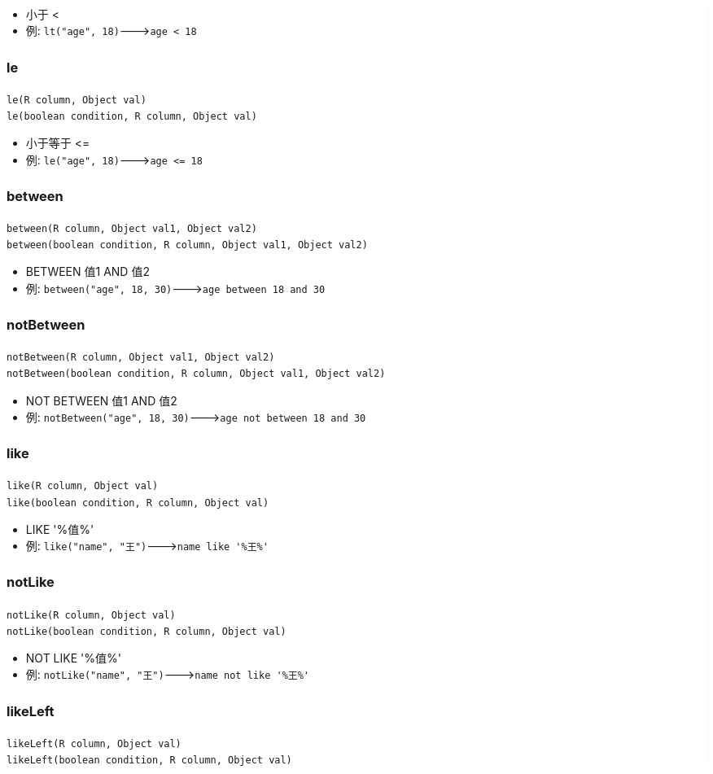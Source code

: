 - 小于 <
- 例: `lt("age", 18)`--->`age < 18`

### le

``` java{2}
le(R column, Object val)
le(boolean condition, R column, Object val)
```

- 小于等于 <=
- 例: `le("age", 18)`--->`age <= 18`

### between

``` java{2}
between(R column, Object val1, Object val2)
between(boolean condition, R column, Object val1, Object val2)
```

- BETWEEN 值1 AND 值2
- 例: `between("age", 18, 30)`--->`age between 18 and 30`

### notBetween

``` java{2}
notBetween(R column, Object val1, Object val2)
notBetween(boolean condition, R column, Object val1, Object val2)
```

- NOT BETWEEN 值1 AND 值2
- 例: `notBetween("age", 18, 30)`--->`age not between 18 and 30`

### like

``` java{2}
like(R column, Object val)
like(boolean condition, R column, Object val)
```

- LIKE '%值%'
- 例: `like("name", "王")`--->`name like '%王%'`

### notLike

``` java{2}
notLike(R column, Object val)
notLike(boolean condition, R column, Object val)
```

- NOT LIKE '%值%'
- 例: `notLike("name", "王")`--->`name not like '%王%'`

### likeLeft

``` java{2}
likeLeft(R column, Object val)
likeLeft(boolean condition, R column, Object val)
```
